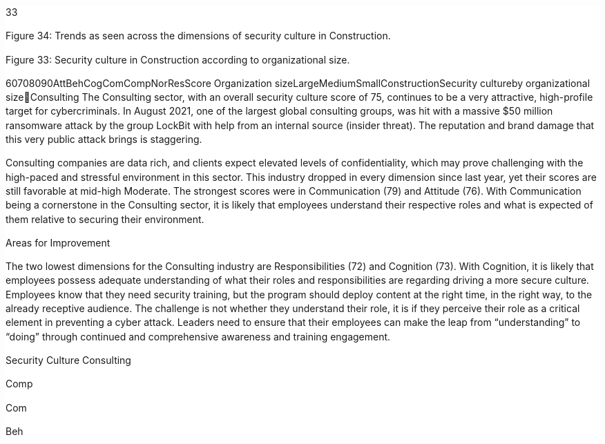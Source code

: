 33

Figure 34: Trends as seen across the dimensions of security culture in Construction.

Figure 33: Security culture in Construction according to organizational size.

60708090AttBehCogComCompNorResScore Organization sizeLargeMediumSmallConstructionSecurity cultureby organizational sizeConsulting
The Consulting sector, with an overall security culture score of 75, continues 
to be a very attractive, high\-profile target for cybercriminals. In August 2021, 
one of the largest global consulting groups, was hit with a massive $50 
million ransomware attack by the group LockBit with help from an internal 
source (insider threat). The reputation and brand damage that this very public 
attack brings is staggering.

Consulting companies are data rich, and clients expect elevated levels 
of confidentiality, which may prove challenging with the high\-paced and 
stressful environment in this sector. This industry dropped in every dimension 
since last year, yet their scores are still favorable at mid\-high Moderate. 
The strongest scores were in Communication (79\) and Attitude (76\). With 
Communication being a cornerstone in the Consulting sector, it is likely that 
employees understand their respective roles and what is expected of them 
relative to securing their environment.

Areas for Improvement

The two lowest dimensions for the Consulting industry are Responsibilities 
(72\) and Cognition (73\). With Cognition, it is likely that employees possess 
adequate understanding of what their roles and responsibilities are regarding 
driving a more secure culture. 
Employees know that they 
need security training, but the 
program should deploy content 
at the right time, in the right 
way, to the already receptive 
audience. The challenge is 
not whether they understand 
their role, it is if they perceive 
their role as a critical element 
in preventing a cyber attack. 
Leaders need to ensure that 
their employees can make the 
leap from “understanding” to 
“doing” through continued and 
comprehensive awareness and 
training engagement.

Security Culture
Consulting

Comp

Com

Beh
